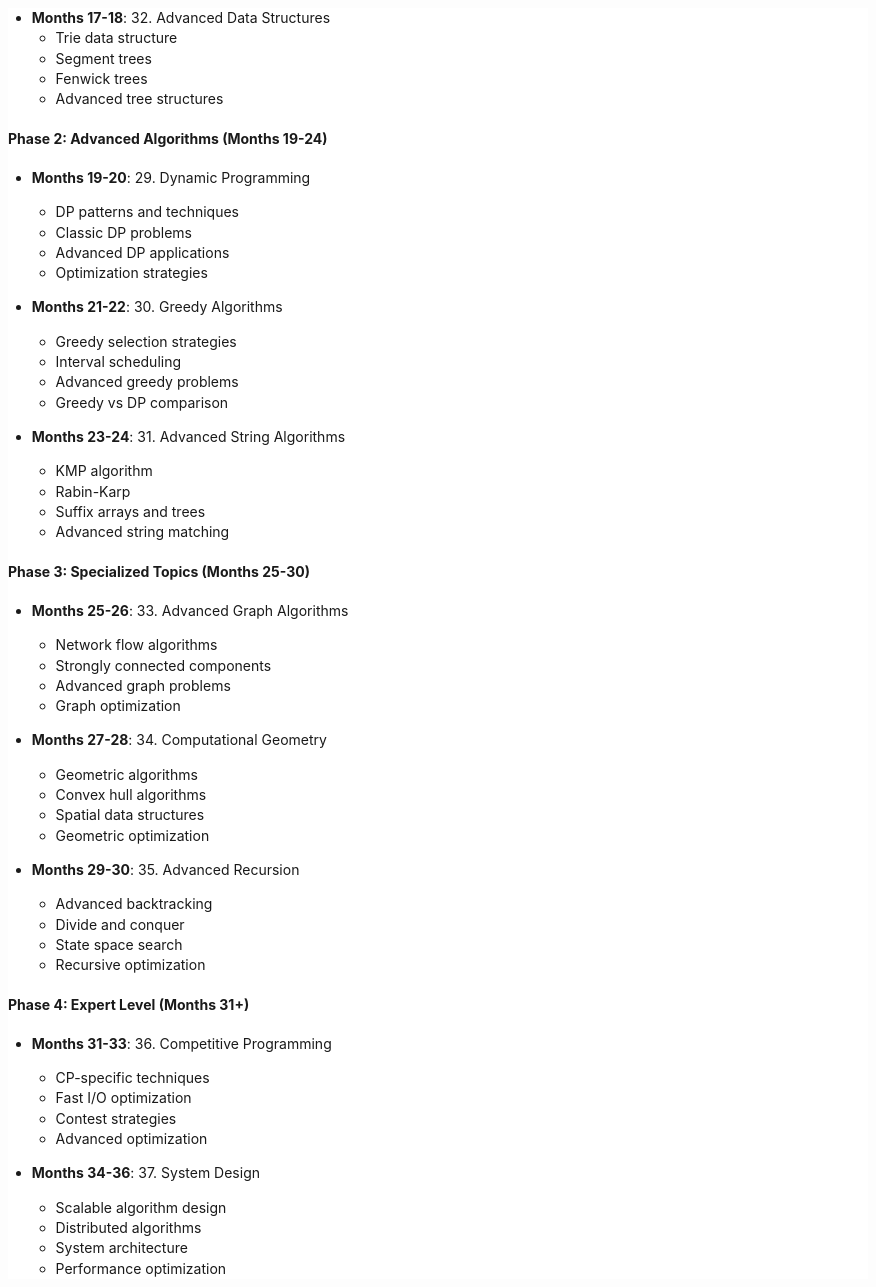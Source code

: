 - **Months 17-18**: 32. Advanced Data Structures
  - Trie data structure
  - Segment trees
  - Fenwick trees
  - Advanced tree structures

#### **Phase 2: Advanced Algorithms (Months 19-24)**
- **Months 19-20**: 29. Dynamic Programming
  - DP patterns and techniques
  - Classic DP problems
  - Advanced DP applications
  - Optimization strategies

- **Months 21-22**: 30. Greedy Algorithms
  - Greedy selection strategies
  - Interval scheduling
  - Advanced greedy problems
  - Greedy vs DP comparison

- **Months 23-24**: 31. Advanced String Algorithms
  - KMP algorithm
  - Rabin-Karp
  - Suffix arrays and trees
  - Advanced string matching

#### **Phase 3: Specialized Topics (Months 25-30)**
- **Months 25-26**: 33. Advanced Graph Algorithms
  - Network flow algorithms
  - Strongly connected components
  - Advanced graph problems
  - Graph optimization

- **Months 27-28**: 34. Computational Geometry
  - Geometric algorithms
  - Convex hull algorithms
  - Spatial data structures
  - Geometric optimization

- **Months 29-30**: 35. Advanced Recursion
  - Advanced backtracking
  - Divide and conquer
  - State space search
  - Recursive optimization

#### **Phase 4: Expert Level (Months 31+)**
- **Months 31-33**: 36. Competitive Programming
  - CP-specific techniques
  - Fast I/O optimization
  - Contest strategies
  - Advanced optimization

- **Months 34-36**: 37. System Design
  - Scalable algorithm design
  - Distributed algorithms
  - System architecture
  - Performance optimization
